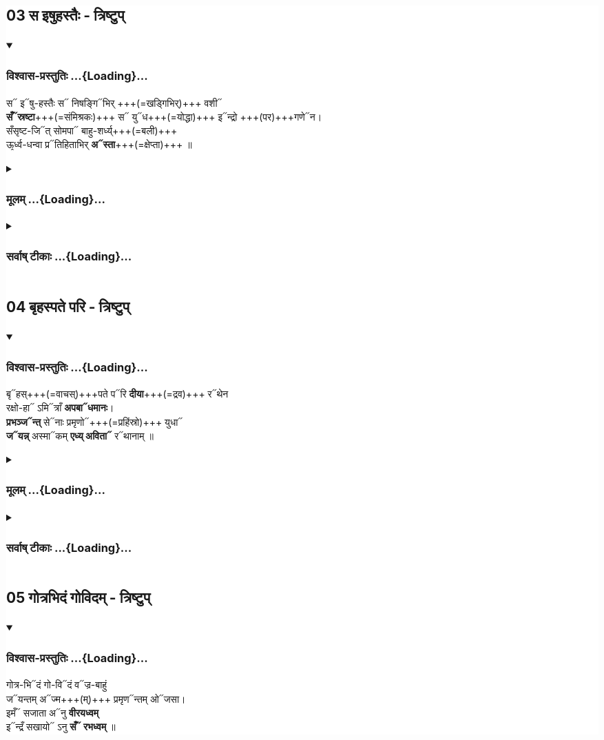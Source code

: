 ## 03 स इषुहस्तैः - त्रिष्टुप्

<div class="js_include" newlevelforh1="3" title="विश्वास-प्रस्तुतिः" unfilled url="/vedAH_Rk/shAkalam/saMhitA/vishvAsa-prastutiH/10/103/03_sa_iShuhastaiH.md">
<details open><summary><h3>विश्वास-प्रस्तुतिः ...{Loading}...</h3></summary>

स᳓ इ᳓षु-हस्तैः स᳓ निषङ्गि᳓भिर् +++(=खड्गिभिर्)+++ वशी᳓  
**सँ᳓स्रष्टा**+++(=संमिश्रकः)+++ स᳓ यु᳓ध+++(=योद्धा)+++ इ᳓न्द्रो +++(पर)+++गणे᳓न।  
सँसृष्ट-जि᳓त् सोमपा᳓ बाहु-शर्ध्य्+++(=बली)+++  
ऊ᳙र्ध्व-धन्वा प्र᳓तिहिताभिर् **अ᳓स्ता**+++(=क्षेप्ता)+++ ॥

</details>
</div>
<div class="js_include collapsed" newlevelforh1="3" title="मूलम्" unfilled url="/vedAH_Rk/shAkalam/saMhitA/mUlam/10/103/03_sa_iShuhastaiH.md">
<details><summary><h3>मूलम् ...{Loading}...</h3></summary></details>
</div>
<div class="js_include collapsed" fieldnames="devataa,RShiH,ChandaH" newlevelforh1="3" title="सर्वाष् टीकाः" unfilled url="/vedAH_Rk/shAkalam/saMhitA/sarvASh_TIkAH/10/103/03_sa_iShuhastaiH.md">
<details><summary><h3>सर्वाष् टीकाः ...{Loading}...</h3></summary></details>
</div>

## 04 बृहस्पते परि - त्रिष्टुप्

<div class="js_include" newlevelforh1="3" title="विश्वास-प्रस्तुतिः" unfilled url="/vedAH_Rk/shAkalam/saMhitA/vishvAsa-prastutiH/10/103/04_bRhaspate_pari.md">
<details open><summary><h3>विश्वास-प्रस्तुतिः ...{Loading}...</h3></summary>

बृ᳓हस्+++(=वाचस्)+++पते प᳓रि **दीया**+++(=द्रव)+++ र᳓थेन  
रक्षो-हा᳓ ऽमि᳓त्राँ **अपबा᳓धमानः**।  
**प्रभञ्ज᳓न्त्** से᳓नाः प्रमृणो᳓+++(=प्रहिंस्रो)+++ युधा᳓  
**ज᳓यन्न्** अस्मा᳓कम् **एध्य् अविता᳓** र᳓थानाम् ॥

</details>
</div>
<div class="js_include collapsed" newlevelforh1="3" title="मूलम्" unfilled url="/vedAH_Rk/shAkalam/saMhitA/mUlam/10/103/04_bRhaspate_pari.md">
<details><summary><h3>मूलम् ...{Loading}...</h3></summary></details>
</div>
<div class="js_include collapsed" fieldnames="devataa,RShiH,ChandaH" newlevelforh1="3" title="सर्वाष् टीकाः" unfilled url="/vedAH_Rk/shAkalam/saMhitA/sarvASh_TIkAH/10/103/04_bRhaspate_pari.md">
<details><summary><h3>सर्वाष् टीकाः ...{Loading}...</h3></summary></details>
</div>

## 05 गोत्रभिदं गोविदम् - त्रिष्टुप्

<div class="js_include" newlevelforh1="3" title="विश्वास-प्रस्तुतिः" unfilled url="/vedAH_Rk/shAkalam/saMhitA/vishvAsa-prastutiH/10/103/06_gotrabhidaM_govidaM.md">
<details open><summary><h3>विश्वास-प्रस्तुतिः ...{Loading}...</h3></summary>

गोत्र-भि᳓दं गो-वि᳓दं व᳓ज्र-बाहुं  
ज᳓यन्तम् अ᳓ज्म+++(म्)+++ प्रमृण᳓न्तम् ओ᳓जसा।  
इमँ᳓ सजाता अ᳓नु **वीरयध्वम्**  
इ᳓न्द्रँ सखायो᳓ ऽनु **सँ᳓ रभध्वम्** ॥
